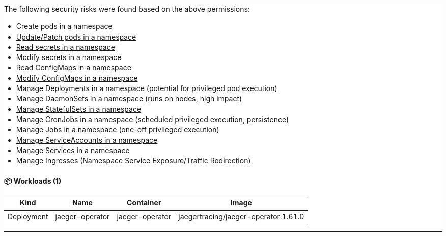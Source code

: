 The following security risks were found based on the above permissions:

- [Create pods in a namespace](/rules/1007)
- [Update/Patch pods in a namespace](/rules/1009)
- [Read secrets in a namespace](/rules/1011)
- [Modify secrets in a namespace](/rules/1013)
- [Read ConfigMaps in a namespace](/rules/1023)
- [Modify ConfigMaps in a namespace](/rules/1025)
- [Manage Deployments in a namespace (potential for privileged pod execution)](/rules/1034)
- [Manage DaemonSets in a namespace (runs on nodes, high impact)](/rules/1036)
- [Manage StatefulSets in a namespace](/rules/1038)
- [Manage CronJobs in a namespace (scheduled privileged execution, persistence)](/rules/1040)
- [Manage Jobs in a namespace (one-off privileged execution)](/rules/1042)
- [Manage ServiceAccounts in a namespace](/rules/1068)
- [Manage Services in a namespace](/rules/1076)
- [Manage Ingresses (Namespace Service Exposure/Traffic Redirection)](/rules/1091)

#### 📦 Workloads (1)

| Kind       | Name            | Container       | Image                                |
| ---------- | --------------- | --------------- | ------------------------------------ |
| Deployment | jaeger-operator | jaeger-operator | jaegertracing/jaeger-operator:1.61.0 |

---
